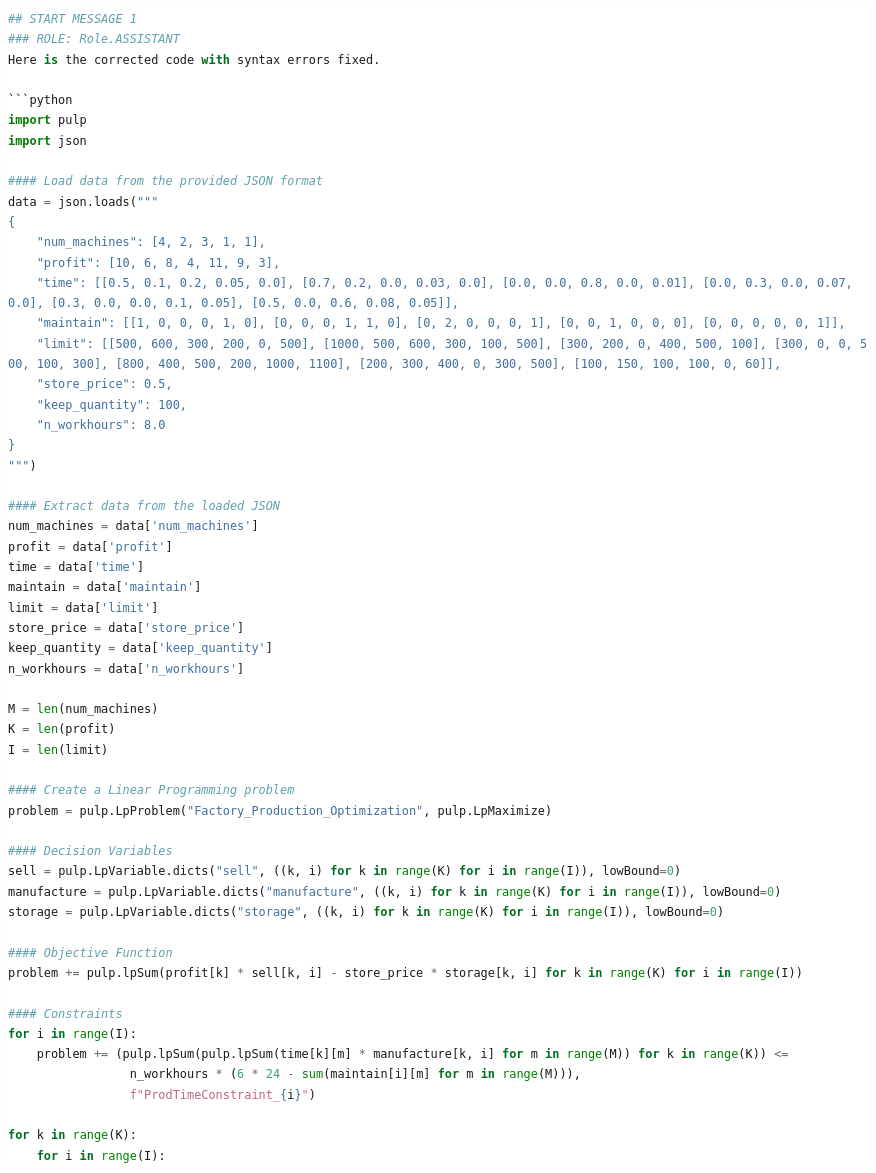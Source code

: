 ```python
## START MESSAGE 1 
### ROLE: Role.ASSISTANT
Here is the corrected code with syntax errors fixed. 

```python
import pulp
import json

#### Load data from the provided JSON format
data = json.loads("""
{
    "num_machines": [4, 2, 3, 1, 1],
    "profit": [10, 6, 8, 4, 11, 9, 3],
    "time": [[0.5, 0.1, 0.2, 0.05, 0.0], [0.7, 0.2, 0.0, 0.03, 0.0], [0.0, 0.0, 0.8, 0.0, 0.01], [0.0, 0.3, 0.0, 0.07, 0.0], [0.3, 0.0, 0.0, 0.1, 0.05], [0.5, 0.0, 0.6, 0.08, 0.05]],
    "maintain": [[1, 0, 0, 0, 1, 0], [0, 0, 0, 1, 1, 0], [0, 2, 0, 0, 0, 1], [0, 0, 1, 0, 0, 0], [0, 0, 0, 0, 0, 1]],
    "limit": [[500, 600, 300, 200, 0, 500], [1000, 500, 600, 300, 100, 500], [300, 200, 0, 400, 500, 100], [300, 0, 0, 500, 100, 300], [800, 400, 500, 200, 1000, 1100], [200, 300, 400, 0, 300, 500], [100, 150, 100, 100, 0, 60]],
    "store_price": 0.5,
    "keep_quantity": 100,
    "n_workhours": 8.0
}
""")

#### Extract data from the loaded JSON
num_machines = data['num_machines']
profit = data['profit']
time = data['time']
maintain = data['maintain']
limit = data['limit']
store_price = data['store_price']
keep_quantity = data['keep_quantity']
n_workhours = data['n_workhours']

M = len(num_machines)
K = len(profit)
I = len(limit)

#### Create a Linear Programming problem
problem = pulp.LpProblem("Factory_Production_Optimization", pulp.LpMaximize)

#### Decision Variables
sell = pulp.LpVariable.dicts("sell", ((k, i) for k in range(K) for i in range(I)), lowBound=0)
manufacture = pulp.LpVariable.dicts("manufacture", ((k, i) for k in range(K) for i in range(I)), lowBound=0)
storage = pulp.LpVariable.dicts("storage", ((k, i) for k in range(K) for i in range(I)), lowBound=0)

#### Objective Function
problem += pulp.lpSum(profit[k] * sell[k, i] - store_price * storage[k, i] for k in range(K) for i in range(I))

#### Constraints
for i in range(I):
    problem += (pulp.lpSum(pulp.lpSum(time[k][m] * manufacture[k, i] for m in range(M)) for k in range(K)) <= 
                 n_workhours * (6 * 24 - sum(maintain[i][m] for m in range(M))), 
                 f"ProdTimeConstraint_{i}")

for k in range(K):
    for i in range(I):
```